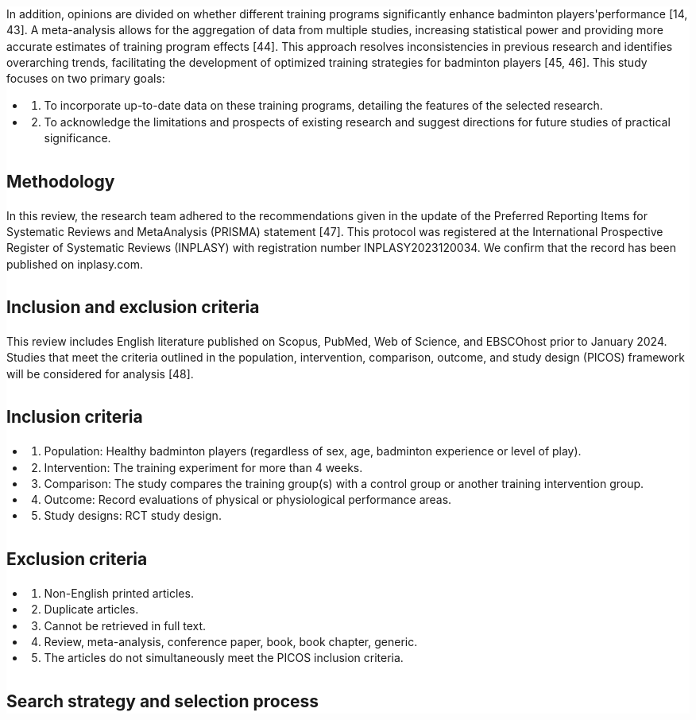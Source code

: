In  addition,  opinions  are  divided  on  whether  different  training  programs  significantly  enhance  badminton players'performance [14, 43]. A meta-analysis allows for the aggregation of data from multiple studies, increasing statistical  power and providing more accurate estimates of  training  program effects  [44].  This  approach  resolves inconsistencies in previous research and identifies overarching trends, facilitating the development of optimized training  strategies  for  badminton  players  [45,  46].  This study focuses on two primary goals:

- 1)  To incorporate up-to-date data on these training programs, detailing the features of the selected research.
- 2)  To  acknowledge  the  limitations  and  prospects  of existing  research  and  suggest  directions  for  future studies of practical significance.

## Methodology

In  this  review,  the  research  team  adhered  to  the  recommendations  given  in  the  update  of  the  Preferred Reporting Items for Systematic  Reviews  and  MetaAnalysis  (PRISMA)  statement  [47].  This  protocol  was registered  at  the  International  Prospective  Register  of Systematic Reviews (INPLASY) with registration number INPLASY2023120034.  We  confirm  that  the  record  has been published on inplasy.com.

## Inclusion and exclusion criteria

This review includes English literature published on Scopus, PubMed, Web of Science, and EBSCOhost prior to January 2024. Studies that meet the criteria  outlined  in the population, intervention, comparison, outcome, and study design (PICOS) framework will be considered for analysis [48].

## Inclusion criteria

- 1)  Population: Healthy badminton players (regardless of sex, age, badminton experience or level of play).
- 2)  Intervention: The training experiment for more than 4 weeks.

- 3)  Comparison: The study compares the training group(s)  with  a  control  group  or  another  training intervention group.
- 4)  Outcome:  Record  evaluations  of  physical  or  physiological performance areas.
- 5)  Study designs: RCT study design.

## Exclusion criteria

- 1)  Non-English printed articles.
- 2)  Duplicate articles.
- 3)  Cannot be retrieved in full text.
- 4)  Review, meta-analysis, conference paper, book, book chapter, generic.
- 5)  The articles do not simultaneously meet the PICOS inclusion criteria.

## Search strategy and selection process
